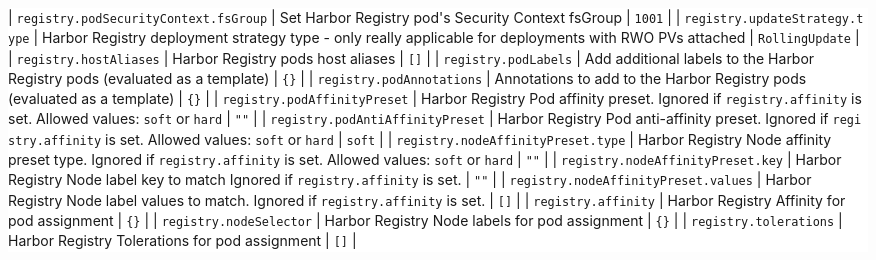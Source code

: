 | `registry.podSecurityContext.fsGroup`                                   | Set Harbor Registry pod's Security Context fsGroup                                                                                                                                                                                                                        | `1001`                                                                              |
| `registry.updateStrategy.type`                                          | Harbor Registry deployment strategy type - only really applicable for deployments with RWO PVs attached                                                                                                                                                                   | `RollingUpdate`                                                                     |
| `registry.hostAliases`                                                  | Harbor Registry pods host aliases                                                                                                                                                                                                                                         | `[]`                                                                                |
| `registry.podLabels`                                                    | Add additional labels to the Harbor Registry pods (evaluated as a template)                                                                                                                                                                                               | `{}`                                                                                |
| `registry.podAnnotations`                                               | Annotations to add to the Harbor Registry pods (evaluated as a template)                                                                                                                                                                                                  | `{}`                                                                                |
| `registry.podAffinityPreset`                                            | Harbor Registry Pod affinity preset. Ignored if `registry.affinity` is set. Allowed values: `soft` or `hard`                                                                                                                                                              | `""`                                                                                |
| `registry.podAntiAffinityPreset`                                        | Harbor Registry Pod anti-affinity preset. Ignored if `registry.affinity` is set. Allowed values: `soft` or `hard`                                                                                                                                                         | `soft`                                                                              |
| `registry.nodeAffinityPreset.type`                                      | Harbor Registry Node affinity preset type. Ignored if `registry.affinity` is set. Allowed values: `soft` or `hard`                                                                                                                                                        | `""`                                                                                |
| `registry.nodeAffinityPreset.key`                                       | Harbor Registry Node label key to match Ignored if `registry.affinity` is set.                                                                                                                                                                                            | `""`                                                                                |
| `registry.nodeAffinityPreset.values`                                    | Harbor Registry Node label values to match. Ignored if `registry.affinity` is set.                                                                                                                                                                                        | `[]`                                                                                |
| `registry.affinity`                                                     | Harbor Registry Affinity for pod assignment                                                                                                                                                                                                                               | `{}`                                                                                |
| `registry.nodeSelector`                                                 | Harbor Registry Node labels for pod assignment                                                                                                                                                                                                                            | `{}`                                                                                |
| `registry.tolerations`                                                  | Harbor Registry Tolerations for pod assignment                                                                                                                                                                                                                            | `[]`                                                                                |